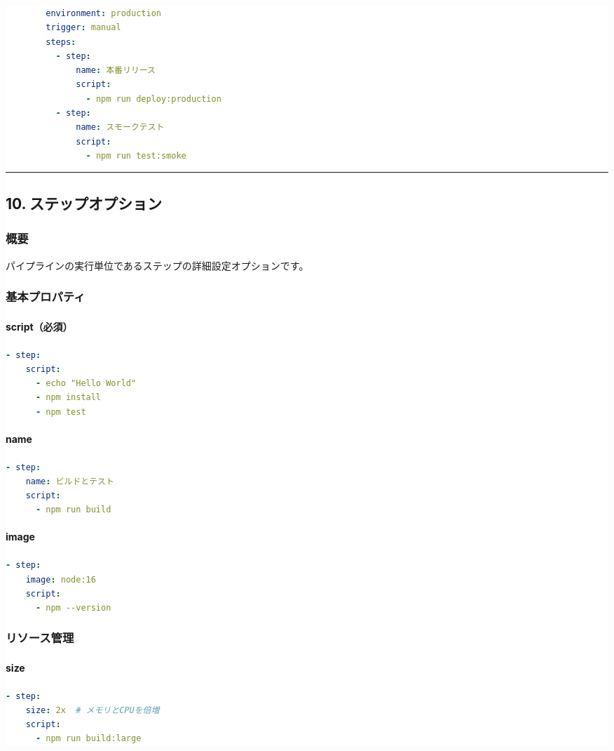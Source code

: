 ```yaml
        environment: production
        trigger: manual
        steps:
          - step:
              name: 本番リリース
              script:
                - npm run deploy:production
          - step:
              name: スモークテスト
              script:
                - npm run test:smoke
```

---

## 10. ステップオプション

### 概要
パイプラインの実行単位であるステップの詳細設定オプションです。

### 基本プロパティ

#### **script**（必須）
```yaml
- step:
    script:
      - echo "Hello World"
      - npm install
      - npm test
```

#### **name**
```yaml
- step:
    name: ビルドとテスト
    script:
      - npm run build
```

#### **image**
```yaml
- step:
    image: node:16
    script:
      - npm --version
```

### リソース管理

#### **size**
```yaml
- step:
    size: 2x  # メモリとCPUを倍増
    script:
      - npm run build:large
```
